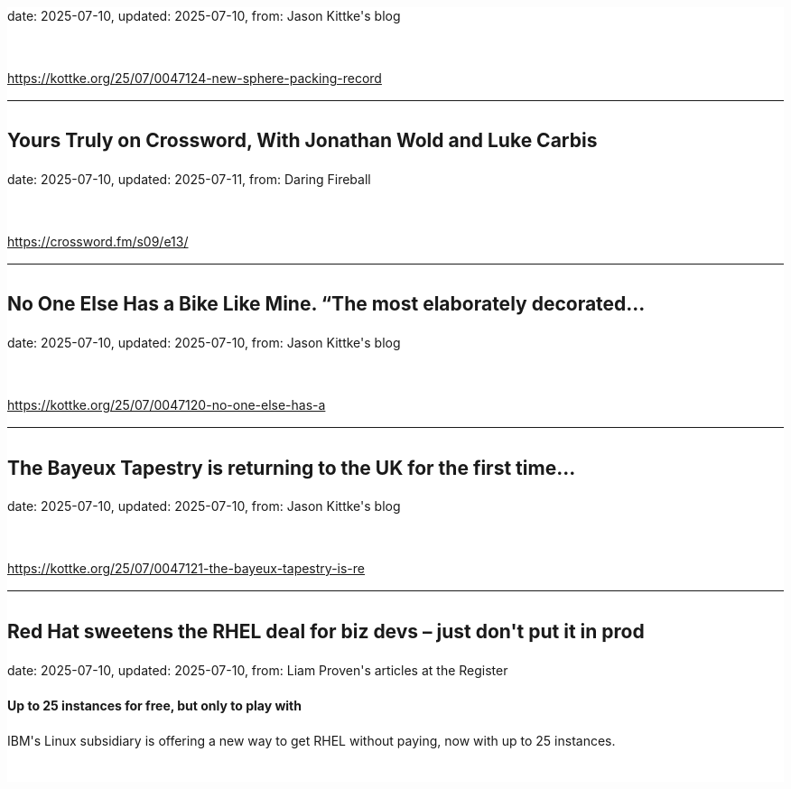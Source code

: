 date: 2025-07-10, updated: 2025-07-10, from: Jason Kittke's blog

 

<br> 

<https://kottke.org/25/07/0047124-new-sphere-packing-record>

---

## Yours Truly on Crossword, With Jonathan Wold and Luke Carbis

date: 2025-07-10, updated: 2025-07-11, from: Daring Fireball

 

<br> 

<https://crossword.fm/s09/e13/>

---

##  No One Else Has a Bike Like Mine. &#8220;The most elaborately decorated... 

date: 2025-07-10, updated: 2025-07-10, from: Jason Kittke's blog

 

<br> 

<https://kottke.org/25/07/0047120-no-one-else-has-a>

---

##  The Bayeux Tapestry is returning to the UK for the first time... 

date: 2025-07-10, updated: 2025-07-10, from: Jason Kittke's blog

 

<br> 

<https://kottke.org/25/07/0047121-the-bayeux-tapestry-is-re>

---

## Red Hat sweetens the RHEL deal for biz devs – just don't put it in prod

date: 2025-07-10, updated: 2025-07-10, from: Liam Proven's articles at the Register

<h4>Up to 25 instances for free, but only to play with</h4>
      <p>IBM&#39;s Linux subsidiary is offering a new way to get RHEL without paying, now with up to 25 instances.</p> 

<br> 
